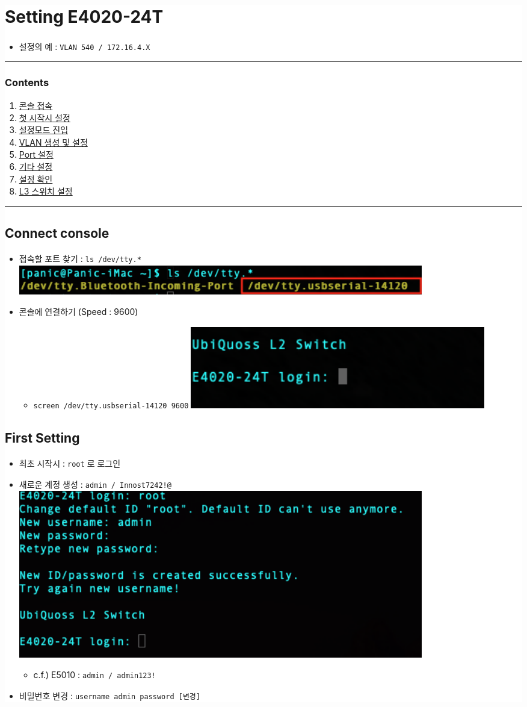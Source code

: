 # Setting E4020-24T
* 설정의 예 : `VLAN 540 / 172.16.4.X`
<hr/>

### Contents
1. [콘솔 접속](#connect-console)
2. [첫 시작시 설정](#first-setting)
3. [설정모드 진입](#configure-mode)
4. [VLAN 생성 및 설정](#vlan-setting)
5. [Port 설정](#port-setting)
6. [기타 설정](#ETC-setting)
7. [설정 확인](#confirmation)
8. [L3 스위치 설정](#L3-setting)
<hr/>

## Connect console
* 접속할 포트 찾기 : `ls /dev/tty.*`
<img src = "./images/1.Setting/0.find-port.png" width = "80%"></img>

* 콘솔에 연결하기 (Speed : 9600)
	* `screen /dev/tty.usbserial-14120 9600`
<img src = "./images/1.Setting/1.first-connect.png" width = "60%"></img>

## First Setting
* 최초 시작시 : `root` 로 로그인
*  새로운 계정 생성 :  `admin / Innost7242!@`
<img src = "./images/1.Setting/2.account.png" width = "80%"></img>
	* c.f.) E5010 : `admin / admin123!`

* 비밀번호 변경 : `username admin password [변경]`
